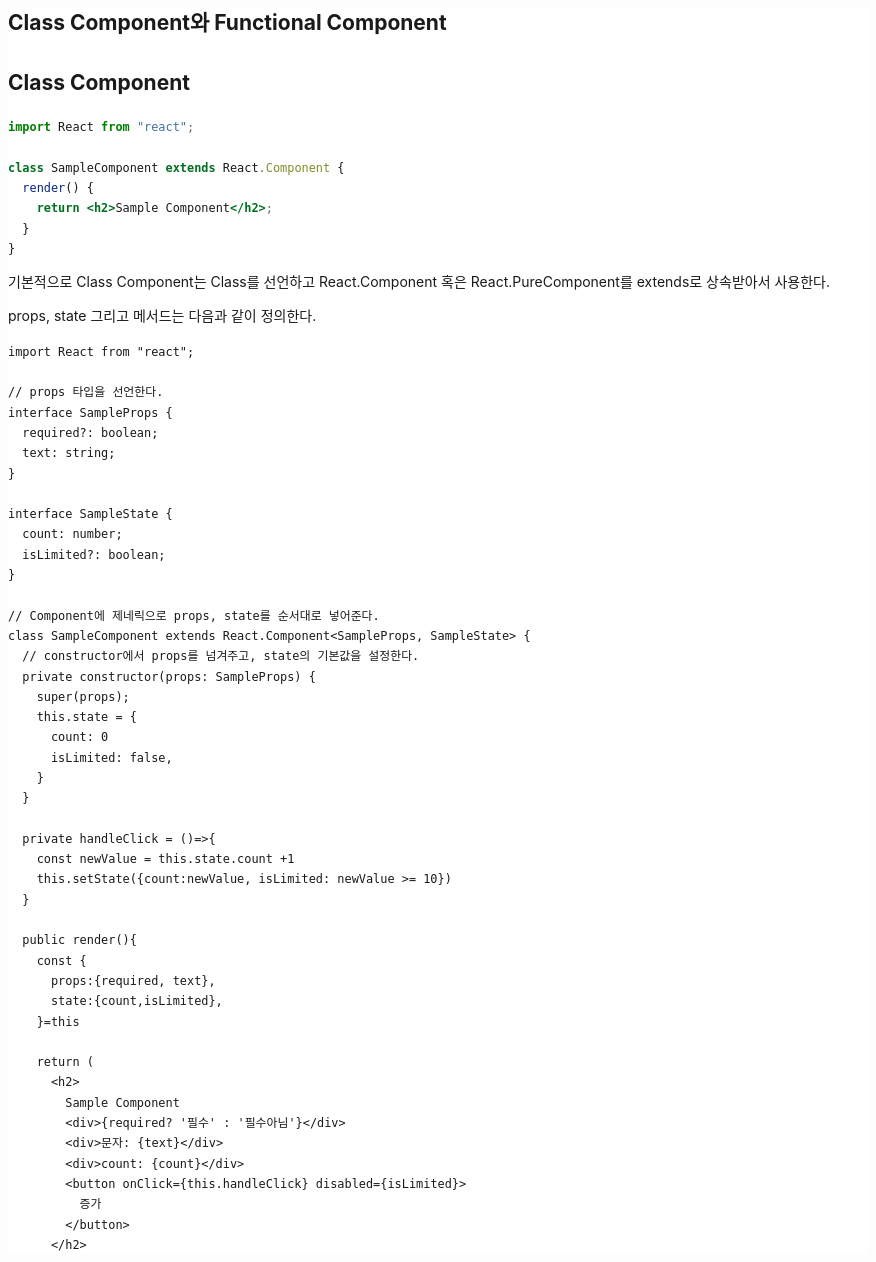 ## Class Component와 Functional Component

## Class Component

```jsx
import React from "react";
  
class SampleComponent extends React.Component {
  render() {
    return <h2>Sample Component</h2>;
  }
}
```

기본적으로 Class Component는 Class를 선언하고 React.Component 혹은 React.PureComponent를 extends로 상속받아서 사용한다.

props, state 그리고 메서드는 다음과 같이 정의한다.

```tsx
import React from "react";

// props 타입을 선언한다.
interface SampleProps {
  required?: boolean;
  text: string;
}

interface SampleState {
  count: number;
  isLimited?: boolean;
}

// Component에 제네릭으로 props, state를 순서대로 넣어준다.
class SampleComponent extends React.Component<SampleProps, SampleState> {
  // constructor에서 props를 넘겨주고, state의 기본값을 설정한다.
  private constructor(props: SampleProps) {
    super(props);
    this.state = {
      count: 0
      isLimited: false,
    }
  }

  private handleClick = ()=>{
    const newValue = this.state.count +1
    this.setState({count:newValue, isLimited: newValue >= 10})
  }

  public render(){
    const {
      props:{required, text},
      state:{count,isLimited},
    }=this

    return (
      <h2>
        Sample Component
        <div>{required? '필수' : '필수아님'}</div>
        <div>문자: {text}</div>
        <div>count: {count}</div>
        <button onClick={this.handleClick} disabled={isLimited}>
          증가
        </button>
      </h2>
```